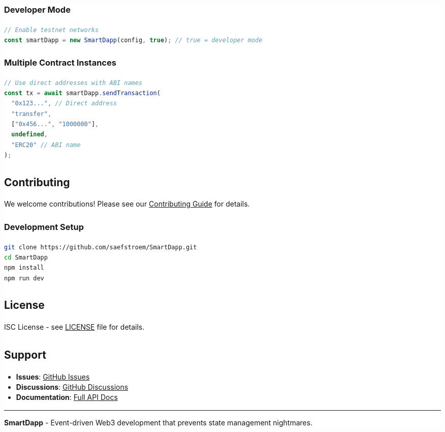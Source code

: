### Developer Mode

```typescript
// Enable testnet networks
const smartDapp = new SmartDapp(config, true); // true = developer mode
```

### Multiple Contract Instances

```typescript
// Use direct addresses with ABI names
const tx = await smartDapp.sendTransaction(
  "0x123...", // Direct address
  "transfer",
  ["0x456...", "1000000"],
  undefined,
  "ERC20" // ABI name
);
```

## Contributing

We welcome contributions! Please see our [Contributing Guide](CONTRIBUTING.md) for details.

### Development Setup

```bash
git clone https://github.com/saefstroem/SmartDapp.git
cd SmartDapp
npm install
npm run dev
```

## License

ISC License - see [LICENSE](LICENSE) file for details.

## Support

- **Issues**: [GitHub Issues](https://github.com/saefstroem/SmartDapp/issues)
- **Discussions**: [GitHub Discussions](https://github.com/saefstroem/SmartDapp/discussions)
- **Documentation**: [Full API Docs](https://github.com/saefstroem/SmartDapp/wiki)

---

**SmartDapp** - Event-driven Web3 development that prevents state management nightmares.